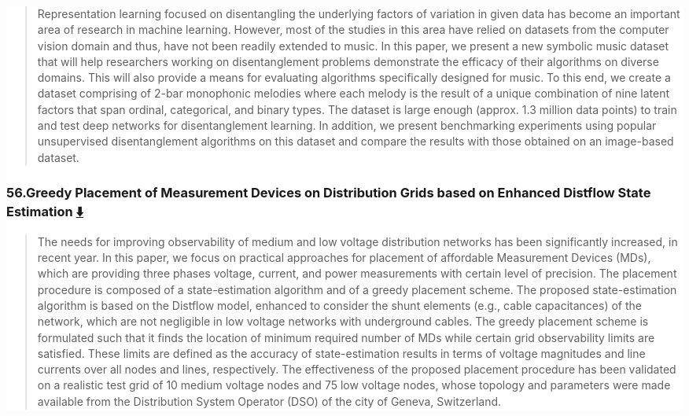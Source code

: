 >  Representation learning focused on disentangling the underlying factors of variation in given data has become an important area of research in machine learning. However, most of the studies in this area have relied on datasets from the computer vision domain and thus, have not been readily extended to music. In this paper, we present a new symbolic music dataset that will help researchers working on disentanglement problems demonstrate the efficacy of their algorithms on diverse domains. This will also provide a means for evaluating algorithms specifically designed for music. To this end, we create a dataset comprising of 2-bar monophonic melodies where each melody is the result of a unique combination of nine latent factors that span ordinal, categorical, and binary types. The dataset is large enough (approx. 1.3 million data points) to train and test deep networks for disentanglement learning. In addition, we present benchmarking experiments using popular unsupervised disentanglement algorithms on this dataset and compare the results with those obtained on an image-based dataset.      
### 56.Greedy Placement of Measurement Devices on Distribution Grids based on Enhanced Distflow State Estimation  [ :arrow_down: ](https://arxiv.org/pdf/2007.15050.pdf)
>  The needs for improving observability of medium and low voltage distribution networks has been significantly increased, in recent year. In this paper, we focus on practical approaches for placement of affordable Measurement Devices (MDs), which are providing three phases voltage, current, and power measurements with certain level of precision. The placement procedure is composed of a state-estimation algorithm and of a greedy placement scheme. The proposed state-estimation algorithm is based on the Distflow model, enhanced to consider the shunt elements (e.g., cable capacitances) of the network, which are not negligible in low voltage networks with underground cables. The greedy placement scheme is formulated such that it finds the location of minimum required number of MDs while certain grid observability limits are satisfied. These limits are defined as the accuracy of state-estimation results in terms of voltage magnitudes and line currents over all nodes and lines, respectively. The effectiveness of the proposed placement procedure has been validated on a realistic test grid of 10 medium voltage nodes and 75 low voltage nodes, whose topology and parameters were made available from the Distribution System Operator (DSO) of the city of Geneva, Switzerland.      
